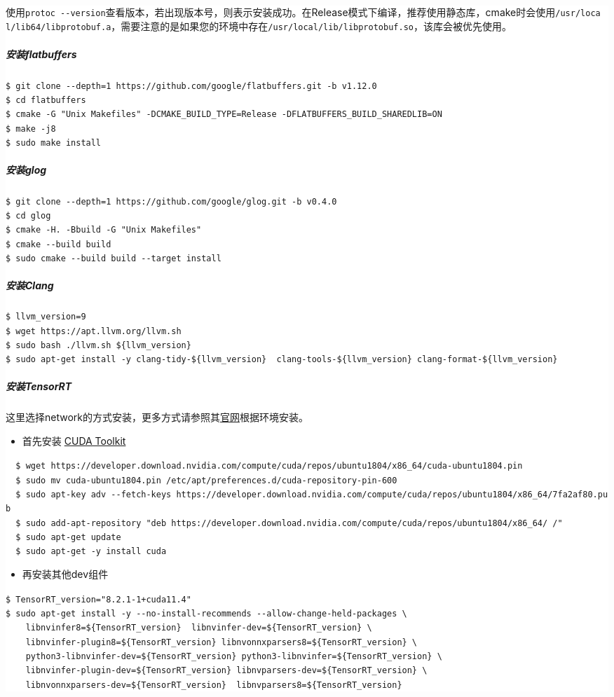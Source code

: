 使用`protoc --version`查看版本，若出现版本号，则表示安装成功。在Release模式下编译，推荐使用静态库，cmake时会使用`/usr/local/lib64/libprotobuf.a`，需要注意的是如果您的环境中存在`/usr/local/lib/libprotobuf.so`，该库会被优先使用。

##### 安装flatbuffers

```shell
$ git clone --depth=1 https://github.com/google/flatbuffers.git -b v1.12.0
$ cd flatbuffers
$ cmake -G "Unix Makefiles" -DCMAKE_BUILD_TYPE=Release -DFLATBUFFERS_BUILD_SHAREDLIB=ON
$ make -j8
$ sudo make install
```

##### 安装glog

```shell
$ git clone --depth=1 https://github.com/google/glog.git -b v0.4.0
$ cd glog
$ cmake -H. -Bbuild -G "Unix Makefiles"
$ cmake --build build
$ sudo cmake --build build --target install
```

##### 安装Clang

```shell
$ llvm_version=9
$ wget https://apt.llvm.org/llvm.sh
$ sudo bash ./llvm.sh ${llvm_version}
$ sudo apt-get install -y clang-tidy-${llvm_version}  clang-tools-${llvm_version} clang-format-${llvm_version}
```

##### 安装TensorRT

这里选择network的方式安装，更多方式请参照其[官网](https://docs.nvidia.com/deeplearning/tensorrt/install-guide/index.html)根据环境安装。

- 首先安装 [CUDA Toolkit](https://developer.nvidia.com/cuda-downloads)

```shell
  $ wget https://developer.download.nvidia.com/compute/cuda/repos/ubuntu1804/x86_64/cuda-ubuntu1804.pin
  $ sudo mv cuda-ubuntu1804.pin /etc/apt/preferences.d/cuda-repository-pin-600
  $ sudo apt-key adv --fetch-keys https://developer.download.nvidia.com/compute/cuda/repos/ubuntu1804/x86_64/7fa2af80.pub
  $ sudo add-apt-repository "deb https://developer.download.nvidia.com/compute/cuda/repos/ubuntu1804/x86_64/ /"
  $ sudo apt-get update
  $ sudo apt-get -y install cuda
```

  - 再安装其他dev组件

```shell
$ TensorRT_version="8.2.1-1+cuda11.4"
$ sudo apt-get install -y --no-install-recommends --allow-change-held-packages \
	libnvinfer8=${TensorRT_version}  libnvinfer-dev=${TensorRT_version} \
	libnvinfer-plugin8=${TensorRT_version} libnvonnxparsers8=${TensorRT_version} \
	python3-libnvinfer-dev=${TensorRT_version} python3-libnvinfer=${TensorRT_version} \
	libnvinfer-plugin-dev=${TensorRT_version} libnvparsers-dev=${TensorRT_version} \
	libnvonnxparsers-dev=${TensorRT_version}  libnvparsers8=${TensorRT_version}
```
